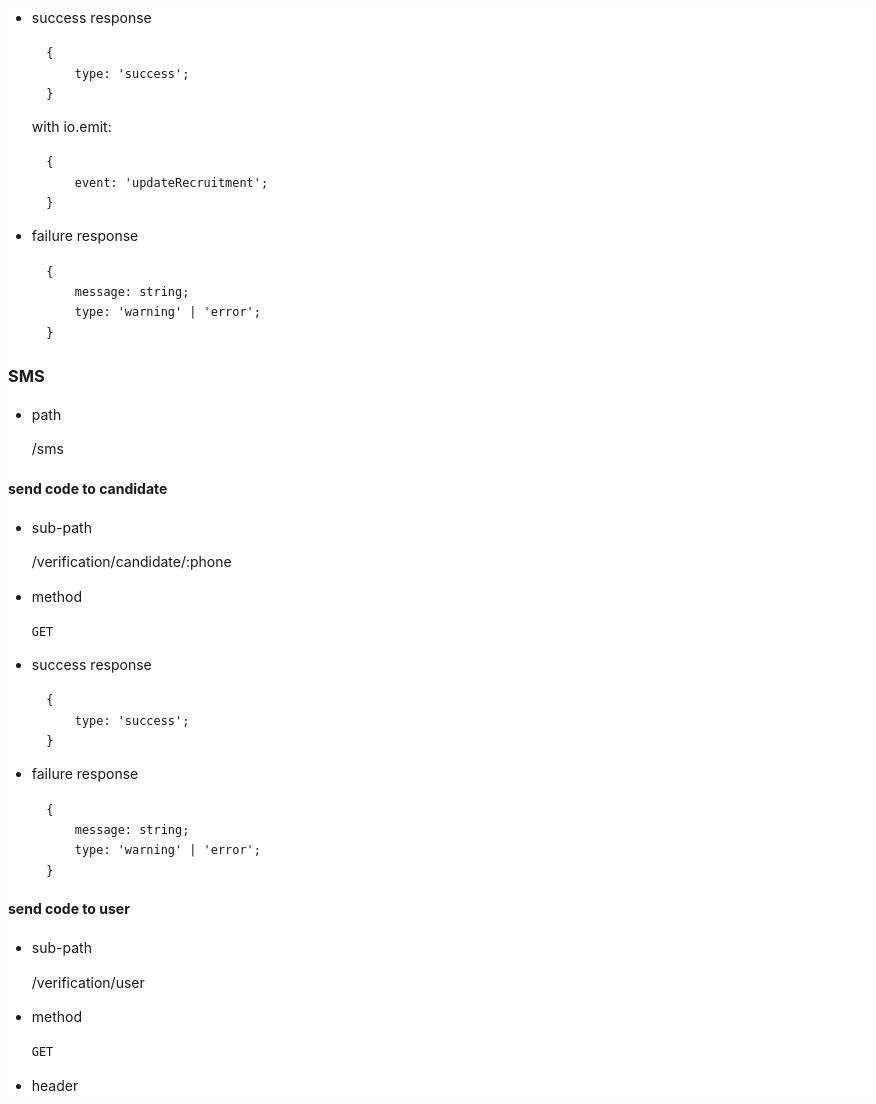 * success response

        {
            type: 'success';
        }

    with io.emit:

        {
            event: 'updateRecruitment';
        }

* failure response

        {
            message: string;
            type: 'warning' | 'error';
        }

### SMS

* path

    /sms

#### send code to candidate

* sub-path

    /verification/candidate/:phone

* method

    `GET`

* success response

        {
            type: 'success';
        }

* failure response

        {
            message: string;
            type: 'warning' | 'error';
        }

#### send code to user

* sub-path

    /verification/user

* method

    `GET`

* header
